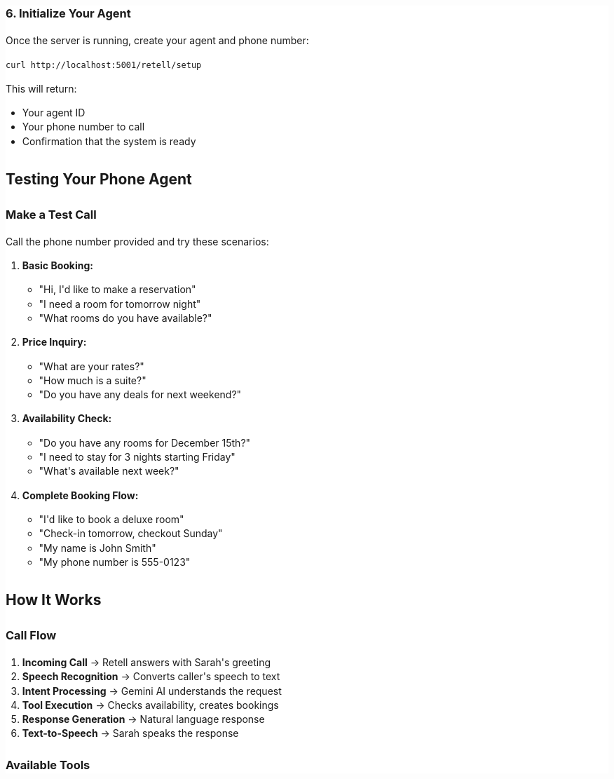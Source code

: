 ### 6. Initialize Your Agent

Once the server is running, create your agent and phone number:

```bash
curl http://localhost:5001/retell/setup
```

This will return:
- Your agent ID
- Your phone number to call
- Confirmation that the system is ready

## Testing Your Phone Agent

### Make a Test Call

Call the phone number provided and try these scenarios:

1. **Basic Booking:**
   - "Hi, I'd like to make a reservation"
   - "I need a room for tomorrow night"
   - "What rooms do you have available?"

2. **Price Inquiry:**
   - "What are your rates?"
   - "How much is a suite?"
   - "Do you have any deals for next weekend?"

3. **Availability Check:**
   - "Do you have any rooms for December 15th?"
   - "I need to stay for 3 nights starting Friday"
   - "What's available next week?"

4. **Complete Booking Flow:**
   - "I'd like to book a deluxe room"
   - "Check-in tomorrow, checkout Sunday"
   - "My name is John Smith"
   - "My phone number is 555-0123"

## How It Works

### Call Flow

1. **Incoming Call** → Retell answers with Sarah's greeting
2. **Speech Recognition** → Converts caller's speech to text
3. **Intent Processing** → Gemini AI understands the request
4. **Tool Execution** → Checks availability, creates bookings
5. **Response Generation** → Natural language response
6. **Text-to-Speech** → Sarah speaks the response

### Available Tools
